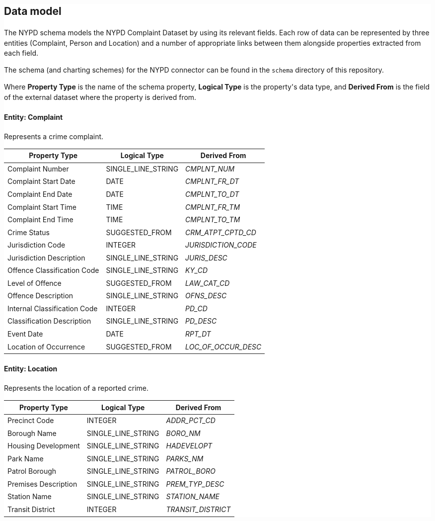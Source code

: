 
## Data model

The NYPD schema models the NYPD Complaint Dataset by using its relevant fields. Each row of data can be represented by three entities (Complaint, Person and Location) and a number of appropriate links between them alongside properties extracted from each field.

The schema (and charting schemes) for the NYPD connector can be found in the `schema` directory of this repository.

Where **Property Type** is the name of the schema property, **Logical Type** is the property's data type, and **Derived From** is the field of the external dataset where the property is derived from.

#### Entity: Complaint

Represents a crime complaint.

| Property Type                | Logical Type        | Derived From
|------------------------------|---------------------|--------------
| Complaint Number             | SINGLE_LINE_STRING  | _CMPLNT\_NUM_
| Complaint Start Date         | DATE                | _CMPLNT\_FR\_DT_
| Complaint End Date           | DATE                | _CMPLNT\_TO\_DT_
| Complaint Start Time         | TIME                | _CMPLNT\_FR\_TM_
| Complaint End Time           | TIME                | _CMPLNT\_TO\_TM_
| Crime Status                 | SUGGESTED_FROM      | _CRM\_ATPT\_CPTD\_CD_
| Jurisdiction Code            | INTEGER             | _JURISDICTION\_CODE_
| Jurisdiction Description     | SINGLE_LINE_STRING  | _JURIS\_DESC_
| Offence Classification Code  | SINGLE_LINE_STRING  | _KY\_CD_
| Level of Offence             | SUGGESTED_FROM      | _LAW\_CAT\_CD_
| Offence Description          | SINGLE_LINE_STRING  | _OFNS\_DESC_
| Internal Classification Code | INTEGER             | _PD\_CD_
| Classification Description   | SINGLE_LINE_STRING  | _PD\_DESC_
| Event Date                   | DATE                | _RPT\_DT_
| Location of Occurrence       | SUGGESTED_FROM      | _LOC\_OF\_OCCUR\_DESC_

#### Entity: Location

Represents the location of a reported crime.

| Property Type                | Logical Type        | Derived From
|------------------------------|---------------------|--------------
| Precinct Code                | INTEGER             | _ADDR\_PCT\_CD_
| Borough Name                 | SINGLE_LINE_STRING  | _BORO\_NM_
| Housing Development          | SINGLE_LINE_STRING  | _HADEVELOPT_
| Park Name                    | SINGLE_LINE_STRING  | _PARKS\_NM_
| Patrol Borough               | SINGLE_LINE_STRING  | _PATROL\_BORO_
| Premises Description         | SINGLE_LINE_STRING  | _PREM\_TYP\_DESC_
| Station Name                 | SINGLE_LINE_STRING  | _STATION\_NAME_
| Transit District             | INTEGER             | _TRANSIT\_DISTRICT_